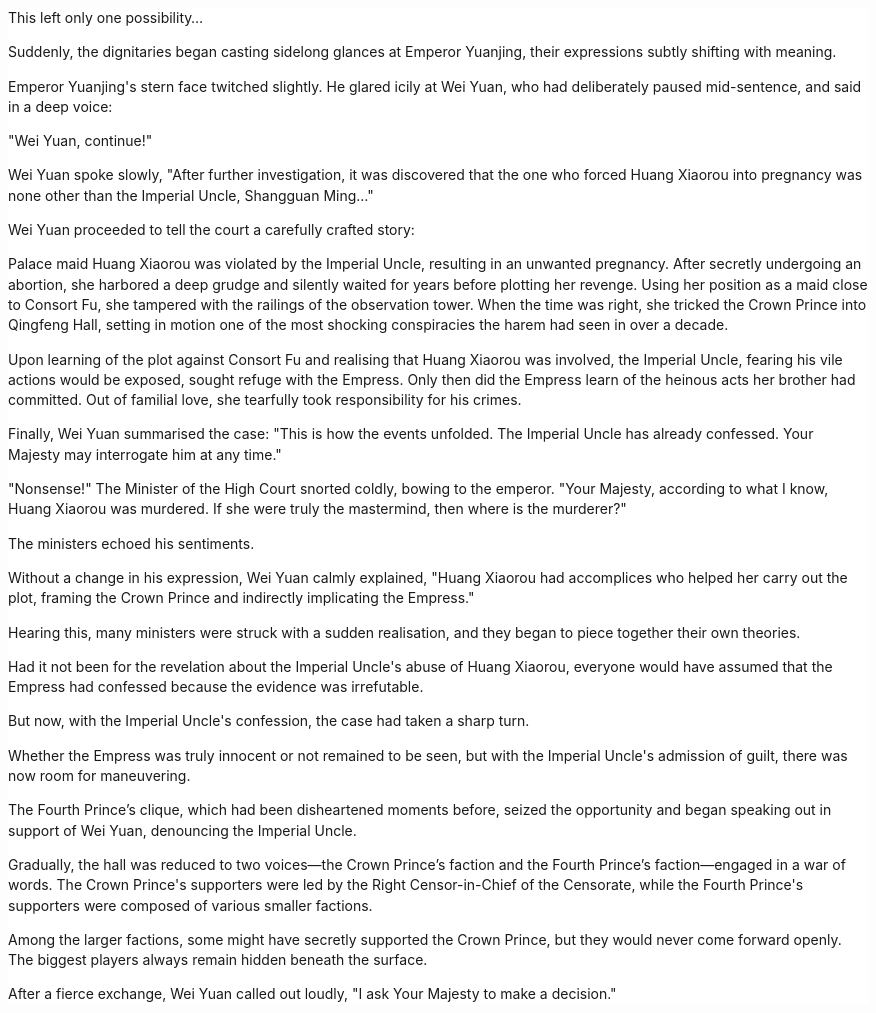 This left only one possibility…

Suddenly, the dignitaries began casting sidelong glances at Emperor Yuanjing, their expressions subtly shifting with meaning.

Emperor Yuanjing's stern face twitched slightly. He glared icily at Wei Yuan, who had deliberately paused mid-sentence, and said in a deep voice:

"Wei Yuan, continue!"

Wei Yuan spoke slowly, "After further investigation, it was discovered that the one who forced Huang Xiaorou into pregnancy was none other than the Imperial Uncle, Shangguan Ming…"

Wei Yuan proceeded to tell the court a carefully crafted story:

Palace maid Huang Xiaorou was violated by the Imperial Uncle, resulting in an unwanted pregnancy. After secretly undergoing an abortion, she harbored a deep grudge and silently waited for years before plotting her revenge. Using her position as a maid close to Consort Fu, she tampered with the railings of the observation tower. When the time was right, she tricked the Crown Prince into Qingfeng Hall, setting in motion one of the most shocking conspiracies the harem had seen in over a decade.

Upon learning of the plot against Consort Fu and realising that Huang Xiaorou was involved, the Imperial Uncle, fearing his vile actions would be exposed, sought refuge with the Empress. Only then did the Empress learn of the heinous acts her brother had committed. Out of familial love, she tearfully took responsibility for his crimes.

Finally, Wei Yuan summarised the case: "This is how the events unfolded. The Imperial Uncle has already confessed. Your Majesty may interrogate him at any time."

"Nonsense!" The Minister of the High Court snorted coldly, bowing to the emperor. "Your Majesty, according to what I know, Huang Xiaorou was murdered. If she were truly the mastermind, then where is the murderer?"

The ministers echoed his sentiments.

Without a change in his expression, Wei Yuan calmly explained, "Huang Xiaorou had accomplices who helped her carry out the plot, framing the Crown Prince and indirectly implicating the Empress."

Hearing this, many ministers were struck with a sudden realisation, and they began to piece together their own theories.

Had it not been for the revelation about the Imperial Uncle's abuse of Huang Xiaorou, everyone would have assumed that the Empress had confessed because the evidence was irrefutable.

But now, with the Imperial Uncle's confession, the case had taken a sharp turn.

Whether the Empress was truly innocent or not remained to be seen, but with the Imperial Uncle's admission of guilt, there was now room for maneuvering.

The Fourth Prince’s clique, which had been disheartened moments before, seized the opportunity and began speaking out in support of Wei Yuan, denouncing the Imperial Uncle.

Gradually, the hall was reduced to two voices—the Crown Prince’s faction and the Fourth Prince’s faction—engaged in a war of words. The Crown Prince's supporters were led by the Right Censor-in-Chief of the Censorate, while the Fourth Prince's supporters were composed of various smaller factions.

Among the larger factions, some might have secretly supported the Crown Prince, but they would never come forward openly. The biggest players always remain hidden beneath the surface.

After a fierce exchange, Wei Yuan called out loudly, "I ask Your Majesty to make a decision."
